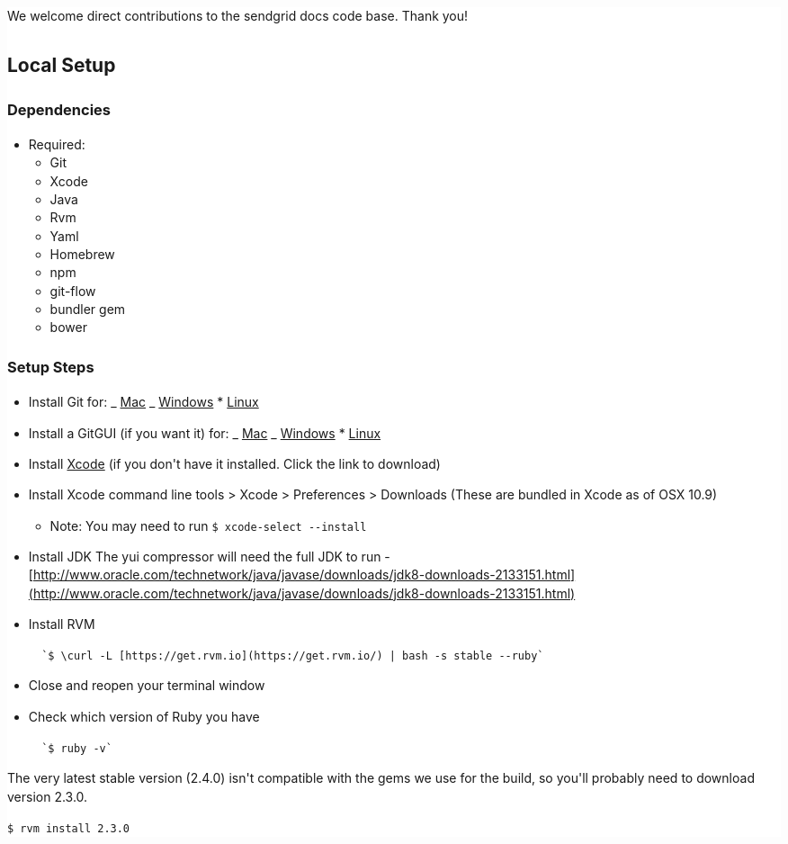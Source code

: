 We welcome direct contributions to the sendgrid docs code base. Thank you!

<a name="local"></a>

## Local Setup

<a name="dependencies"></a>

### Dependencies

- Required:
  - Git
  - Xcode
  - Java
  - Rvm
  - Yaml
  - Homebrew
  - npm
  - git-flow
  - bundler gem
  - bower

<a name="setup-steps"></a>

### Setup Steps

- Install Git for:
  _ [Mac](https://git-scm.com/download/mac)
  _ [Windows](https://git-scm.com/download/win) \* [Linux](https://git-scm.com/download/linux)
- Install a GitGUI (if you want it) for:
  _ [Mac](https://mac.github.com)
  _ [Windows](https://desktop.github.com/) \* [Linux](https://git-scm.com/download/gui/linux)
- Install [Xcode](https://developer.apple.com/xcode/) (if you don't have it installed. Click the link to download)
- Install Xcode command line tools > Xcode > Preferences > Downloads (These are bundled in Xcode as of OSX 10.9)
  - Note: You may need to run `$ xcode-select --install`
- Install JDK
  The yui compressor will need the full JDK to run - [http://www.oracle.com/technetwork/java/javase/downloads/jdk8-downloads-2133151.html](http://www.oracle.com/technetwork/java/javase/downloads/jdk8-downloads-2133151.html)
- Install RVM

      	`$ \curl -L [https://get.rvm.io](https://get.rvm.io/) | bash -s stable --ruby`

- Close and reopen your terminal window
- Check which version of Ruby you have

      	`$ ruby -v`

The very latest stable version (2.4.0) isn't compatible with the gems we use for the build, so you'll probably need to download version 2.3.0.

    $ rvm install 2.3.0
